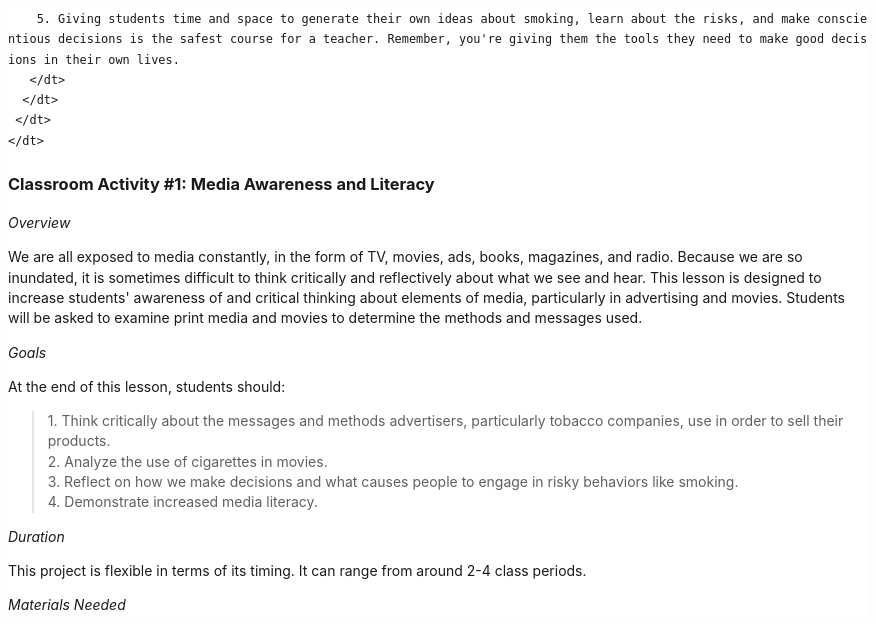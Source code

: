         5. Giving students time and space to generate their own ideas about smoking, learn about the risks, and make conscientious decisions is the safest course for a teacher. Remember, you're giving them the tools they need to make good decisions in their own lives.
       </dt>
      </dt>
     </dt>
    </dt>
   </dt>
  </dl>
 </blockquote>
<h3>
  Classroom Activity #1: Media Awareness and Literacy
 </h3>
<p>
  <i>
   Overview
  </i>
 </p>
<p>
  We are all exposed to media constantly, in the form of TV, movies, ads, books, magazines, and radio. Because we are so inundated, it is sometimes difficult to think critically and reflectively about what we see and hear. This lesson is designed to increase students' awareness of and critical thinking about elements of media, particularly in advertising and movies. Students will be asked to examine print media and movies to determine the methods and messages used.
 </p>
<p>
  <i>
   Goals
  </i>
 </p>
<p>
  At the end of this lesson, students should:
 </p>
<blockquote>
  <dl>
   <dt>
    1. Think critically about the messages and methods advertisers, particularly tobacco companies, use in order to sell their products.
    <dt>
     2. Analyze the use of cigarettes in movies.
     <dt>
      3. Reflect on how we make decisions and what causes people to engage in risky behaviors like smoking.
      <dt>
       4. Demonstrate increased media literacy.
      </dt>
     </dt>
    </dt>
   </dt>
  </dl>
 </blockquote>
<p>
  <i>
   Duration
  </i>
 </p>
<p>
  This project is flexible in terms of its timing. It can range from around 2-4 class periods.
 </p>
<p>
  <i>
   Materials Needed
  </i>
 </p>